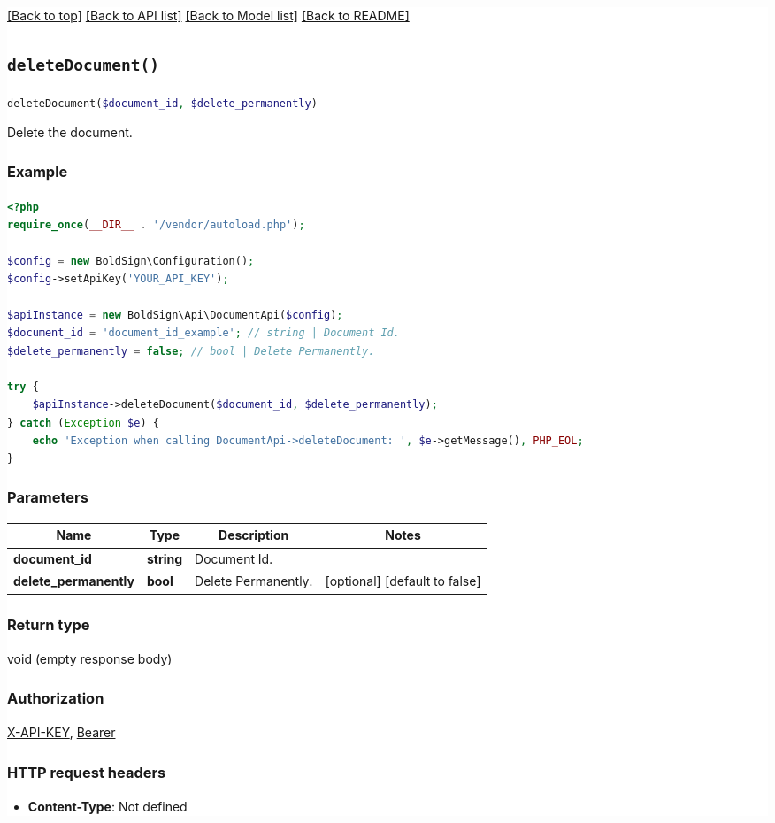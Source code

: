 [[Back to top]](#) [[Back to API list]](../../README.md#endpoints)
[[Back to Model list]](../../README.md#models)
[[Back to README]](../../README.md)

## `deleteDocument()`

```php
deleteDocument($document_id, $delete_permanently)
```

Delete the document.

### Example

```php
<?php
require_once(__DIR__ . '/vendor/autoload.php');

$config = new BoldSign\Configuration();
$config->setApiKey('YOUR_API_KEY');

$apiInstance = new BoldSign\Api\DocumentApi($config);
$document_id = 'document_id_example'; // string | Document Id.
$delete_permanently = false; // bool | Delete Permanently.

try {
    $apiInstance->deleteDocument($document_id, $delete_permanently);
} catch (Exception $e) {
    echo 'Exception when calling DocumentApi->deleteDocument: ', $e->getMessage(), PHP_EOL;
}
```

### Parameters

| Name | Type | Description  | Notes |
| ------------- | ------------- | ------------- | ------------- |
| **document_id** | **string**| Document Id. | |
| **delete_permanently** | **bool**| Delete Permanently. | [optional] [default to false] |

### Return type

void (empty response body)

### Authorization

[X-API-KEY](../../README.md#X-API-KEY), [Bearer](../../README.md#Bearer)

### HTTP request headers

- **Content-Type**: Not defined